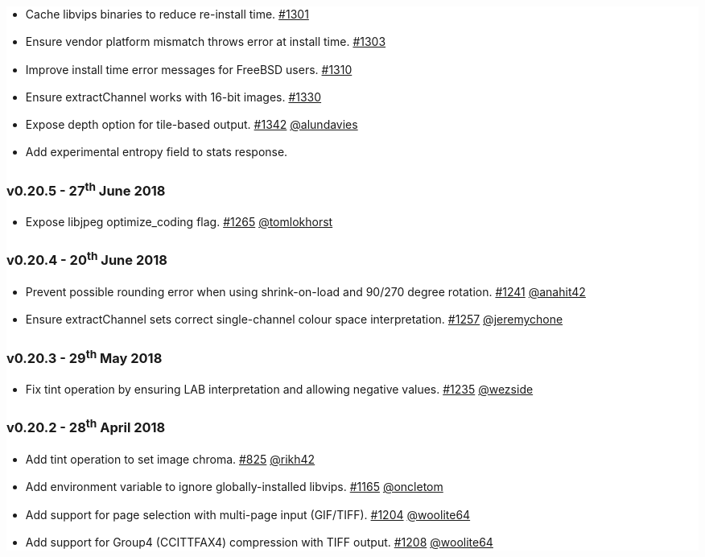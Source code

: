* Cache libvips binaries to reduce re-install time.
  [#1301](https://github.com/lovell/sharp/issues/1301)

* Ensure vendor platform mismatch throws error at install time.
  [#1303](https://github.com/lovell/sharp/issues/1303)

* Improve install time error messages for FreeBSD users.
  [#1310](https://github.com/lovell/sharp/issues/1310)

* Ensure extractChannel works with 16-bit images.
  [#1330](https://github.com/lovell/sharp/issues/1330)

* Expose depth option for tile-based output.
  [#1342](https://github.com/lovell/sharp/pull/1342)
  [@alundavies](https://github.com/alundavies)

* Add experimental entropy field to stats response.

### v0.20.5 - 27<sup>th</sup> June 2018

* Expose libjpeg optimize_coding flag.
  [#1265](https://github.com/lovell/sharp/pull/1265)
  [@tomlokhorst](https://github.com/tomlokhorst)

### v0.20.4 - 20<sup>th</sup> June 2018

* Prevent possible rounding error when using shrink-on-load and 90/270 degree rotation.
  [#1241](https://github.com/lovell/sharp/issues/1241)
  [@anahit42](https://github.com/anahit42)

* Ensure extractChannel sets correct single-channel colour space interpretation.
  [#1257](https://github.com/lovell/sharp/issues/1257)
  [@jeremychone](https://github.com/jeremychone)

### v0.20.3 - 29<sup>th</sup> May 2018

* Fix tint operation by ensuring LAB interpretation and allowing negative values.
  [#1235](https://github.com/lovell/sharp/issues/1235)
  [@wezside](https://github.com/wezside)

### v0.20.2 - 28<sup>th</sup> April 2018

* Add tint operation to set image chroma.
  [#825](https://github.com/lovell/sharp/pull/825)
  [@rikh42](https://github.com/rikh42)

* Add environment variable to ignore globally-installed libvips.
  [#1165](https://github.com/lovell/sharp/pull/1165)
  [@oncletom](https://github.com/oncletom)

* Add support for page selection with multi-page input (GIF/TIFF).
  [#1204](https://github.com/lovell/sharp/pull/1204)
  [@woolite64](https://github.com/woolite64)

* Add support for Group4 (CCITTFAX4) compression with TIFF output.
  [#1208](https://github.com/lovell/sharp/pull/1208)
  [@woolite64](https://github.com/woolite64)
